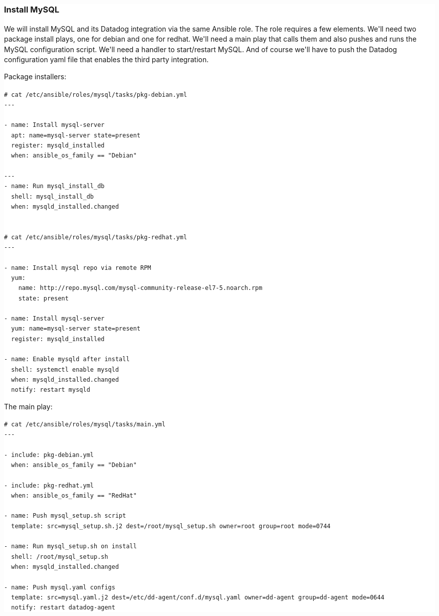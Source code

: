 ### Install MySQL

We will install MySQL and its Datadog integration via the same Ansible role.  The role requires a few elements.  We'll need two package install plays, one for debian and one for redhat.  We'll need a main play that calls them and also pushes and runs the MySQL configuration script.  We'll need a handler to start/restart MySQL.  And of course we'll have to push the Datadog configuration yaml file that enables the third party integration.

Package installers:

```
# cat /etc/ansible/roles/mysql/tasks/pkg-debian.yml
---

- name: Install mysql-server
  apt: name=mysql-server state=present
  register: mysqld_installed
  when: ansible_os_family == "Debian"

---
- name: Run mysql_install_db
  shell: mysql_install_db
  when: mysqld_installed.changed


# cat /etc/ansible/roles/mysql/tasks/pkg-redhat.yml
---

- name: Install mysql repo via remote RPM
  yum:
    name: http://repo.mysql.com/mysql-community-release-el7-5.noarch.rpm
    state: present

- name: Install mysql-server
  yum: name=mysql-server state=present
  register: mysqld_installed

- name: Enable mysqld after install
  shell: systemctl enable mysqld
  when: mysqld_installed.changed
  notify: restart mysqld
```

The main play:

```
# cat /etc/ansible/roles/mysql/tasks/main.yml
---

- include: pkg-debian.yml
  when: ansible_os_family == "Debian"

- include: pkg-redhat.yml
  when: ansible_os_family == "RedHat"

- name: Push mysql_setup.sh script
  template: src=mysql_setup.sh.j2 dest=/root/mysql_setup.sh owner=root group=root mode=0744

- name: Run mysql_setup.sh on install
  shell: /root/mysql_setup.sh
  when: mysqld_installed.changed

- name: Push mysql.yaml configs
  template: src=mysql.yaml.j2 dest=/etc/dd-agent/conf.d/mysql.yaml owner=dd-agent group=dd-agent mode=0644
  notify: restart datadog-agent
```